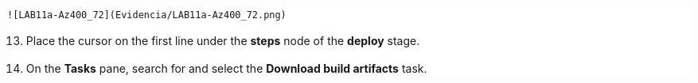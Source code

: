     ![LAB11a-Az400_72](Evidencia/LAB11a-Az400_72.png)

13. Place the cursor on the first line under the **steps** node of the **deploy** stage.

14. On the **Tasks** pane, search for and select the **Download build artifacts** task.
